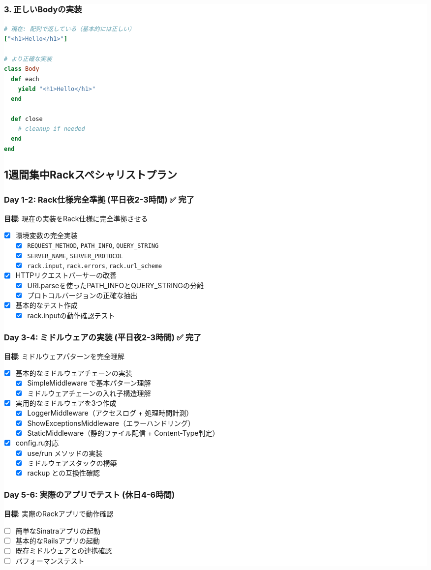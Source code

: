 ### 3. 正しいBodyの実装
```ruby
# 現在: 配列で返している（基本的には正しい）
["<h1>Hello</h1>"]

# より正確な実装
class Body
  def each
    yield "<h1>Hello</h1>"
  end
  
  def close
    # cleanup if needed
  end
end
```

## 1週間集中Rackスペシャリストプラン

### Day 1-2: Rack仕様完全準拠 (平日夜2-3時間) ✅ **完了**
**目標**: 現在の実装をRack仕様に完全準拠させる
- [x] 環境変数の完全実装
  - [x] `REQUEST_METHOD`, `PATH_INFO`, `QUERY_STRING`
  - [x] `SERVER_NAME`, `SERVER_PROTOCOL`
  - [x] `rack.input`, `rack.errors`, `rack.url_scheme`
- [x] HTTPリクエストパーサーの改善
  - [x] URI.parseを使ったPATH_INFOとQUERY_STRINGの分離
  - [x] プロトコルバージョンの正確な抽出
- [x] 基本的なテスト作成
  - [x] rack.inputの動作確認テスト

### Day 3-4: ミドルウェアの実装 (平日夜2-3時間) ✅ **完了**
**目標**: ミドルウェアパターンを完全理解
- [x] 基本的なミドルウェアチェーンの実装
  - [x] SimpleMiddleware で基本パターン理解
  - [x] ミドルウェアチェーンの入れ子構造理解
- [x] 実用的なミドルウェアを3つ作成
  - [x] LoggerMiddleware（アクセスログ + 処理時間計測）
  - [x] ShowExceptionsMiddleware（エラーハンドリング）
  - [x] StaticMiddleware（静的ファイル配信 + Content-Type判定）
- [x] config.ru対応
  - [x] use/run メソッドの実装
  - [x] ミドルウェアスタックの構築
  - [x] rackup との互換性確認

### Day 5-6: 実際のアプリでテスト (休日4-6時間)
**目標**: 実際のRackアプリで動作確認
- [ ] 簡単なSinatraアプリの起動
- [ ] 基本的なRailsアプリの起動
- [ ] 既存ミドルウェアとの連携確認
- [ ] パフォーマンステスト
